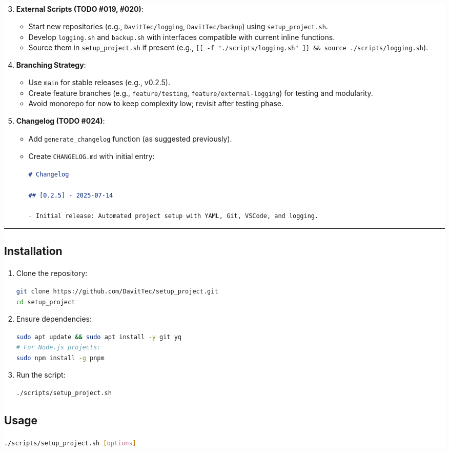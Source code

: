 3. **External Scripts (TODO #019, #020)**:
   - Start new repositories (e.g., `DavitTec/logging`, `DavitTec/backup`) using `setup_project.sh`.
   - Develop `logging.sh` and `backup.sh` with interfaces compatible with current inline functions.
   - Source them in `setup_project.sh` if present (e.g., `[[ -f "./scripts/logging.sh" ]] && source ./scripts/logging.sh`).

4. **Branching Strategy**:
   - Use `main` for stable releases (e.g., v0.2.5).
   - Create feature branches (e.g., `feature/testing`, `feature/external-logging`) for testing and modularity.
   - Avoid monorepo for now to keep complexity low; revisit after testing phase.

5. **Changelog (TODO #024)**:
   - Add `generate_changelog` function (as suggested previously).
   - Create `CHANGELOG.md` with initial entry:

     ```markdown
     # Changelog

     ## [0.2.5] - 2025-07-14

     - Initial release: Automated project setup with YAML, Git, VSCode, and logging.
     ```

---

## Installation

1. Clone the repository:

   ```bash
   git clone https://github.com/DavitTec/setup_project.git
   cd setup_project
   ```

2. Ensure dependencies:

   ```bash
   sudo apt update && sudo apt install -y git yq
   # For Node.js projects:
   sudo npm install -g pnpm
   ```

3. Run the script:

   ```bash
   ./scripts/setup_project.sh
   ```

## Usage

```bash
./scripts/setup_project.sh [options]
```
